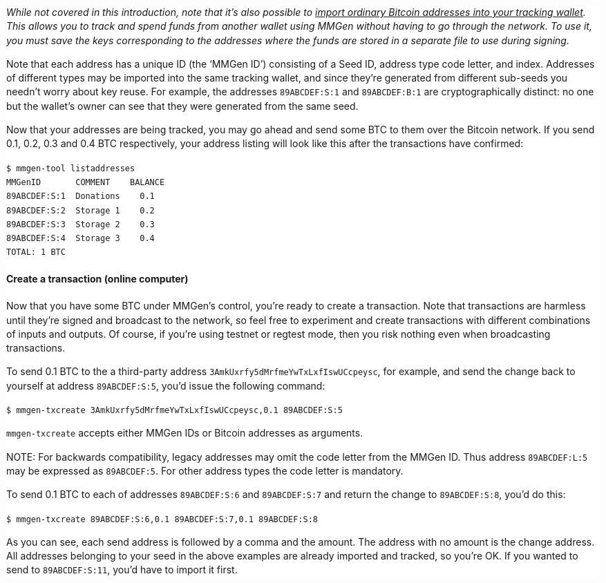 *While not covered in this introduction, note that it’s also possible to [import
ordinary Bitcoin addresses into your tracking wallet][01].  This allows you to
track and spend funds from another wallet using MMGen without having to go
through the network.  To use it, you must save the keys corresponding to the
addresses where the funds are stored in a separate file to use during signing.*

Note that each address has a unique ID (the ‘MMGen ID’) consisting of a Seed ID,
address type code letter, and index.  Addresses of different types may be
imported into the same tracking wallet, and since they’re generated from different
sub-seeds you needn’t worry about key reuse.  For example, the addresses
`89ABCDEF:S:1` and `89ABCDEF:B:1` are cryptographically distinct: no one but the
wallet’s owner can see that they were generated from the same seed.

Now that your addresses are being tracked, you may go ahead and send some BTC to
them over the Bitcoin network.  If you send 0.1, 0.2, 0.3 and 0.4 BTC
respectively, your address listing will look like this after the transactions
have confirmed:

	$ mmgen-tool listaddresses
	MMGenID       COMMENT    BALANCE
	89ABCDEF:S:1  Donations    0.1
	89ABCDEF:S:2  Storage 1    0.2
	89ABCDEF:S:3  Storage 2    0.3
	89ABCDEF:S:4  Storage 3    0.4
	TOTAL: 1 BTC

#### <a name='a_ct'>Create a transaction (online computer)</a>

Now that you have some BTC under MMGen’s control, you’re ready to create a
transaction.  Note that transactions are harmless until they’re signed and
broadcast to the network, so feel free to experiment and create transactions
with different combinations of inputs and outputs.  Of course, if you’re using
testnet or regtest mode, then you risk nothing even when broadcasting
transactions.

To send 0.1 BTC to the a third-party address
`3AmkUxrfy5dMrfmeYwTxLxfIswUCcpeysc`, for example, and send the change back to
yourself at address `89ABCDEF:S:5`, you’d issue the following command:

	$ mmgen-txcreate 3AmkUxrfy5dMrfmeYwTxLxfIswUCcpeysc,0.1 89ABCDEF:S:5

`mmgen-txcreate` accepts either MMGen IDs or Bitcoin addresses as arguments.

NOTE: For backwards compatibility, legacy addresses may omit the code letter
from the MMGen ID.  Thus address `89ABCDEF:L:5` may be expressed as
`89ABCDEF:5`.  For other address types the code letter is mandatory.

To send 0.1 BTC to each of addresses `89ABCDEF:S:6` and `89ABCDEF:S:7` and return
the change to `89ABCDEF:S:8`, you’d do this:

	$ mmgen-txcreate 89ABCDEF:S:6,0.1 89ABCDEF:S:7,0.1 89ABCDEF:S:8

As you can see, each send address is followed by a comma and the amount.  The
address with no amount is the change address.  All addresses belonging to your
seed in the above examples are already imported and tracked, so you’re OK.  If
you wanted to send to `89ABCDEF:S:11`, you’d have to import it first.


[01]: Tracking-and-spending-ordinary-Bitcoin-addresses
[02]: https://tpfaucet.appspot.com
[03]: Recovering-Your-Keys-Without-the-MMGen-Software
[04]: MMGen-Quick-Start-with-Regtest-Mode
[05]: Key-address-files
[06]: Subwallets
[07]: autosign-[MMGen-command-help]
[hc]: https://github.com/mmgen/mmgen/commits/master
[lc]: https://gitlab.com/mmgen/mmgen/commits/master